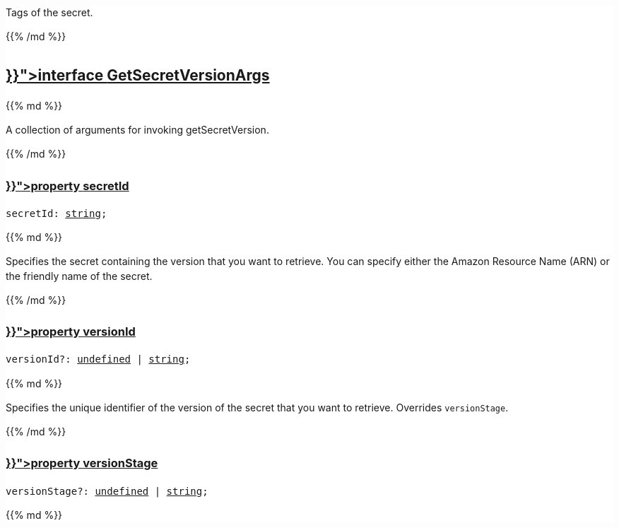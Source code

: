 Tags of the secret.

{{% /md %}}
</div>
</div>
<h2 class="pdoc-module-header" id="GetSecretVersionArgs">
<a class="pdoc-member-name" href="{{< pkg-url pkg="aws" path="secretsmanager/getSecretVersion.ts#L61" >}}">interface <b>GetSecretVersionArgs</b></a>
</h2>
<div class="pdoc-module-contents">
{{% md %}}

A collection of arguments for invoking getSecretVersion.

{{% /md %}}
<h3 class="pdoc-member-header" id="GetSecretVersionArgs-secretId">
<a class="pdoc-child-name" href="{{< pkg-url pkg="aws" path="secretsmanager/getSecretVersion.ts#L65" >}}">property <b>secretId</b></a>
</h3>
<div class="pdoc-member-contents">
<pre class="highlight"><span class='kd'></span>secretId: <span class='kd'><a href='https://developer.mozilla.org/en-US/docs/Web/JavaScript/Reference/Global_Objects/String'>string</a></span>;</pre>
{{% md %}}

Specifies the secret containing the version that you want to retrieve. You can specify either the Amazon Resource Name (ARN) or the friendly name of the secret.

{{% /md %}}
</div>
<h3 class="pdoc-member-header" id="GetSecretVersionArgs-versionId">
<a class="pdoc-child-name" href="{{< pkg-url pkg="aws" path="secretsmanager/getSecretVersion.ts#L69" >}}">property <b>versionId</b></a>
</h3>
<div class="pdoc-member-contents">
<pre class="highlight"><span class='kd'></span>versionId?: <span class='kd'><a href='https://developer.mozilla.org/en-US/docs/Web/JavaScript/Reference/Global_Objects/undefined'>undefined</a></span> | <span class='kd'><a href='https://developer.mozilla.org/en-US/docs/Web/JavaScript/Reference/Global_Objects/String'>string</a></span>;</pre>
{{% md %}}

Specifies the unique identifier of the version of the secret that you want to retrieve. Overrides `versionStage`.

{{% /md %}}
</div>
<h3 class="pdoc-member-header" id="GetSecretVersionArgs-versionStage">
<a class="pdoc-child-name" href="{{< pkg-url pkg="aws" path="secretsmanager/getSecretVersion.ts#L73" >}}">property <b>versionStage</b></a>
</h3>
<div class="pdoc-member-contents">
<pre class="highlight"><span class='kd'></span>versionStage?: <span class='kd'><a href='https://developer.mozilla.org/en-US/docs/Web/JavaScript/Reference/Global_Objects/undefined'>undefined</a></span> | <span class='kd'><a href='https://developer.mozilla.org/en-US/docs/Web/JavaScript/Reference/Global_Objects/String'>string</a></span>;</pre>
{{% md %}}
